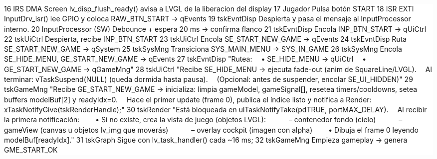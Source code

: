 16	IRS DMA Screen	lv_disp_flush_ready()  avisa a LVGL de la liberacion del display
17	Jugador	Pulsa botón START
18	ISR EXTI	InputDrv_isr() lee GPIO y coloca RAW_BTN_START → qEvents
19	tskEvntDisp	Despierta y pasa el mensaje al InputProcessor interno.
20	InputProcessor (SW)	Debounce + espera 20 ms → confirma flanco
21	tskEvntDisp	Encola INP_BTN_START → qUiCtrl
22	tskUiCtrl	Despierta, recibe INP_BTN_START
23	tskUiCtrl	Encola SE_START_NEW_GAME → qEvents
24	tskEvntDisp	Ruta SE_START_NEW_GAME → qSystem
25	tskSysMng	Transiciona SYS_MAIN_MENU → SYS_IN_GAME
26	tskSysMng	Encola SE_HIDE_MENU, GE_START_NEW_GAME → qEvents
27	tskEvntDisp	"Rutea:
 • SE_HIDE_MENU → qUiCtrl
 • GE_START_NEW_GAME → qGameMng"
28	tskUiCtrl 	"Recibe SE_HIDE_MENU → ejecuta fade-out (anim de SquareLine/LVGL).
 Al terminar: vTaskSuspend(NULL) (queda dormida hasta pausa).
 (Opcional: antes de suspender, encolar SE_UI_HIDDEN)"
29	tskGameMng	"Recibe GE_START_NEW_GAME → inicializa: limpia gameModel, gameSignal[], resetea timers/cooldowns, setea buffers modelBuf[2] y readyIdx=0.
 Hace el primer update (frame 0), publica el índice listo y notifica a Render:
 xTaskNotifyGive(tskRenderHandle);"
30	tskRender	"Está bloqueada en ulTaskNotifyTake(pdTRUE, portMAX_DELAY).
 Al recibir la primera notificación:
  • Si no existe, crea la vista de juego (objetos LVGL):
   – contenedor fondo (cielo)
   – gameView (canvas u objetos lv_img que moverás)
   – overlay cockpit (imagen con alpha)
  • Dibuja el frame 0 leyendo modelBuf[readyIdx]."
31	tskGraph	Sigue con lv_task_handler() cada ~16 ms;
32	tskGameMng	Empieza gameplay → genera GME_START_OK
